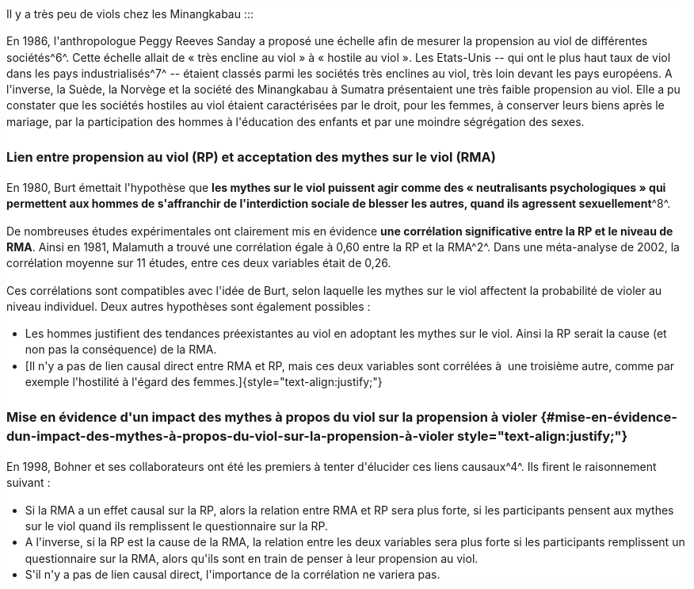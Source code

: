 Il y a très peu de viols chez les Minangkabau
:::

En 1986, l'anthropologue Peggy Reeves Sanday a proposé une échelle afin
de mesurer la propension au viol de différentes sociétés^6^. Cette
échelle allait de « très encline au viol » à « hostile au viol ». Les
Etats-Unis -- qui ont le plus haut taux de viol dans les pays
industrialisés^7^ -- étaient classés parmi les sociétés très enclines au
viol, très loin devant les pays européens. A l'inverse, la Suède, la
Norvège et la société des Minangkabau à Sumatra présentaient une très
faible propension au viol. Elle a pu constater que les sociétés hostiles
au viol étaient caractérisées par le droit, pour les femmes, à conserver
leurs biens après le mariage, par la participation des hommes à
l'éducation des enfants et par une moindre ségrégation des sexes.

### Lien entre propension au viol (RP) et acceptation des mythes sur le viol (RMA)

En 1980, Burt émettait l'hypothèse que **les mythes sur le viol puissent
agir comme des « neutralisants psychologiques » qui permettent aux
hommes de s'affranchir de l'interdiction sociale de blesser les autres,
quand ils agressent sexuellement**^8^.

De nombreuses études expérimentales ont clairement mis en évidence **une
corrélation significative entre la RP et le niveau de RMA**. Ainsi en
1981, Malamuth a trouvé une corrélation égale à 0,60 entre la RP et la
RMA^2^. Dans une méta-analyse de 2002, la corrélation moyenne sur 11
études, entre ces deux variables était de 0,26.

Ces corrélations sont compatibles avec l'idée de Burt, selon laquelle
les mythes sur le viol affectent la probabilité de violer au niveau
individuel. Deux autres hypothèses sont également possibles :

-   Les hommes justifient des tendances préexistantes au viol en
    adoptant les mythes sur le viol. Ainsi la RP serait la cause (et non
    pas la conséquence) de la RMA.
-   [Il n'y a pas de lien causal direct entre RMA et RP, mais ces deux
    variables sont corrélées à  une troisième autre, comme par exemple
    l'hostilité à l'égard des femmes.]{style="text-align:justify;"}

### Mise en évidence d'un impact des mythes à propos du viol sur la propension à violer {#mise-en-évidence-dun-impact-des-mythes-à-propos-du-viol-sur-la-propension-à-violer style="text-align:justify;"}

En 1998, Bohner et ses collaborateurs ont été les premiers à tenter
d'élucider ces liens causaux^4^. Ils firent le raisonnement suivant :

-   Si la RMA a un effet causal sur la RP, alors la relation entre RMA
    et RP sera plus forte, si les participants pensent aux mythes sur le
    viol quand ils remplissent le questionnaire sur la RP.
-   A l'inverse, si la RP est la cause de la RMA, la relation entre les
    deux variables sera plus forte si les participants remplissent un
    questionnaire sur la RMA, alors qu'ils sont en train de penser à
    leur propension au viol.
-   S'il n'y a pas de lien causal direct, l'importance de la corrélation
    ne variera pas.

